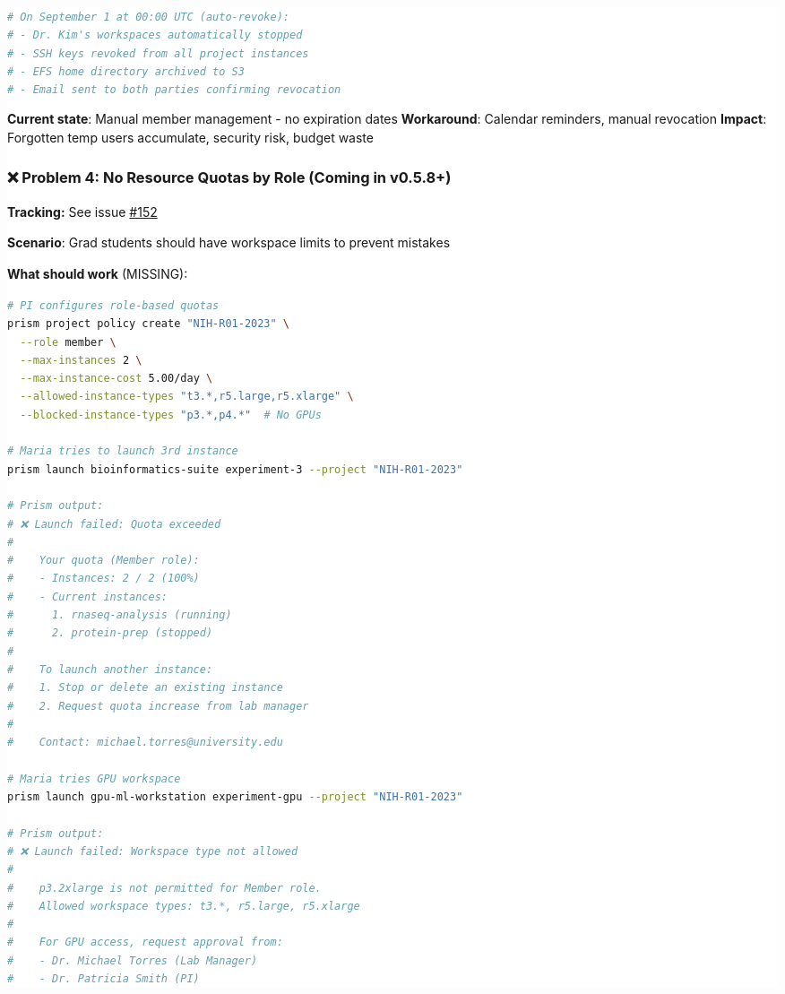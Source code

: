 ```bash
# On September 1 at 00:00 UTC (auto-revoke):
# - Dr. Kim's workspaces automatically stopped
# - SSH keys revoked from all project instances
# - EFS home directory archived to S3
# - Email sent to both parties confirming revocation
```

**Current state**: Manual member management - no expiration dates
**Workaround**: Calendar reminders, manual revocation
**Impact**: Forgotten temp users accumulate, security risk, budget waste

### ❌ Problem 4: No Resource Quotas by Role (Coming in v0.5.8+)
**Tracking:** See issue [#152](https://github.com/scttfrdmn/prism/issues/152)

**Scenario**: Grad students should have workspace limits to prevent mistakes

**What should work** (MISSING):
```bash
# PI configures role-based quotas
prism project policy create "NIH-R01-2023" \
  --role member \
  --max-instances 2 \
  --max-instance-cost 5.00/day \
  --allowed-instance-types "t3.*,r5.large,r5.xlarge" \
  --blocked-instance-types "p3.*,p4.*"  # No GPUs

# Maria tries to launch 3rd instance
prism launch bioinformatics-suite experiment-3 --project "NIH-R01-2023"

# Prism output:
# ❌ Launch failed: Quota exceeded
#
#    Your quota (Member role):
#    - Instances: 2 / 2 (100%)
#    - Current instances:
#      1. rnaseq-analysis (running)
#      2. protein-prep (stopped)
#
#    To launch another instance:
#    1. Stop or delete an existing instance
#    2. Request quota increase from lab manager
#
#    Contact: michael.torres@university.edu

# Maria tries GPU workspace
prism launch gpu-ml-workstation experiment-gpu --project "NIH-R01-2023"

# Prism output:
# ❌ Launch failed: Workspace type not allowed
#
#    p3.2xlarge is not permitted for Member role.
#    Allowed workspace types: t3.*, r5.large, r5.xlarge
#
#    For GPU access, request approval from:
#    - Dr. Michael Torres (Lab Manager)
#    - Dr. Patricia Smith (PI)
```
